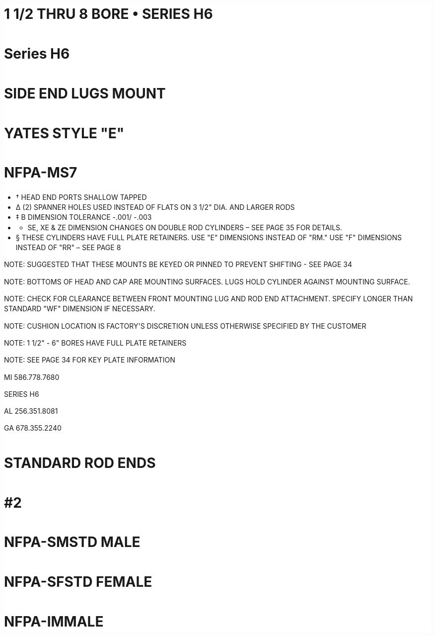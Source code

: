 # 1 1/2 THRU 8 BORE • SERIES H6
# Series H6

# SIDE END LUGS MOUNT

# YATES STYLE "E"

# NFPA-MS7

- † HEAD END PORTS SHALLOW TAPPED
- ∆ (2) SPANNER HOLES USED INSTEAD OF FLATS ON 3 1/2" DIA. AND LARGER RODS
- ‡ B DIMENSION TOLERANCE -.001/ -.003
- * SE, XE & ZE DIMENSION CHANGES ON DOUBLE ROD CYLINDERS – SEE PAGE 35 FOR DETAILS.
- § THESE CYLINDERS HAVE FULL PLATE RETAINERS. USE "E" DIMENSIONS INSTEAD OF "RM." USE "F" DIMENSIONS INSTEAD OF "RR" – SEE PAGE 8

NOTE: SUGGESTED THAT THESE MOUNTS BE KEYED OR PINNED TO PREVENT SHIFTING - SEE PAGE 34

NOTE: BOTTOMS OF HEAD AND CAP ARE MOUNTING SURFACES. LUGS HOLD CYLINDER AGAINST MOUNTING SURFACE.

NOTE: CHECK FOR CLEARANCE BETWEEN FRONT MOUNTING LUG AND ROD END ATTACHMENT. SPECIFY LONGER THAN STANDARD "WF" DIMENSION IF NECESSARY.

NOTE: CUSHION LOCATION IS FACTORY'S DISCRETION UNLESS OTHERWISE SPECIFIED BY THE CUSTOMER

NOTE: 1 1/2" - 6" BORES HAVE FULL PLATE RETAINERS

NOTE: SEE PAGE 34 FOR KEY PLATE INFORMATION

MI 586.778.7680

SERIES H6

AL 256.351.8081

GA 678.355.2240
# STANDARD ROD ENDS

# #2

# NFPA-SMSTD MALE

# NFPA-SFSTD FEMALE

# NFPA-IMMALE
